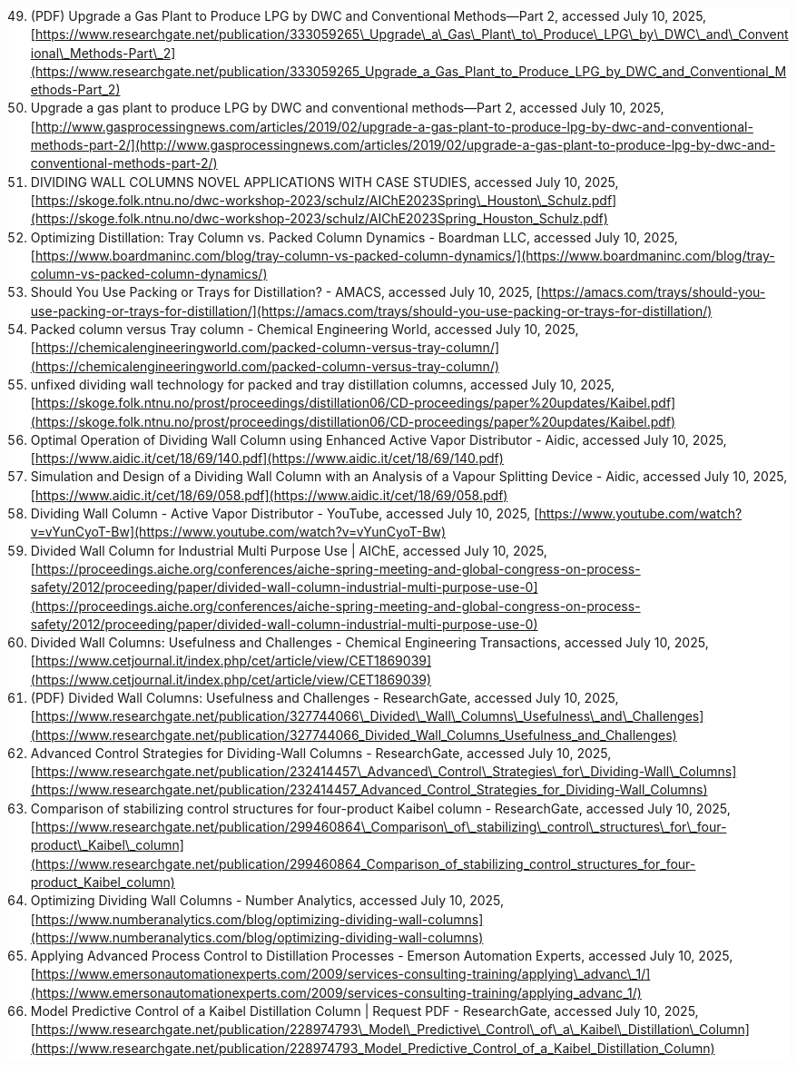 49. (PDF) Upgrade a Gas Plant to Produce LPG by DWC and Conventional Methods—Part 2, accessed July 10, 2025, [https://www.researchgate.net/publication/333059265\_Upgrade\_a\_Gas\_Plant\_to\_Produce\_LPG\_by\_DWC\_and\_Conventional\_Methods-Part\_2](https://www.researchgate.net/publication/333059265_Upgrade_a_Gas_Plant_to_Produce_LPG_by_DWC_and_Conventional_Methods-Part_2)  
50. Upgrade a gas plant to produce LPG by DWC and conventional methods—Part 2, accessed July 10, 2025, [http://www.gasprocessingnews.com/articles/2019/02/upgrade-a-gas-plant-to-produce-lpg-by-dwc-and-conventional-methods-part-2/](http://www.gasprocessingnews.com/articles/2019/02/upgrade-a-gas-plant-to-produce-lpg-by-dwc-and-conventional-methods-part-2/)  
51. DIVIDING WALL COLUMNS NOVEL APPLICATIONS WITH CASE STUDIES, accessed July 10, 2025, [https://skoge.folk.ntnu.no/dwc-workshop-2023/schulz/AIChE2023Spring\_Houston\_Schulz.pdf](https://skoge.folk.ntnu.no/dwc-workshop-2023/schulz/AIChE2023Spring_Houston_Schulz.pdf)  
52. Optimizing Distillation: Tray Column vs. Packed Column Dynamics \- Boardman LLC, accessed July 10, 2025, [https://www.boardmaninc.com/blog/tray-column-vs-packed-column-dynamics/](https://www.boardmaninc.com/blog/tray-column-vs-packed-column-dynamics/)  
53. Should You Use Packing or Trays for Distillation? \- AMACS, accessed July 10, 2025, [https://amacs.com/trays/should-you-use-packing-or-trays-for-distillation/](https://amacs.com/trays/should-you-use-packing-or-trays-for-distillation/)  
54. Packed column versus Tray column \- Chemical Engineering World, accessed July 10, 2025, [https://chemicalengineeringworld.com/packed-column-versus-tray-column/](https://chemicalengineeringworld.com/packed-column-versus-tray-column/)  
55. unfixed dividing wall technology for packed and tray distillation columns, accessed July 10, 2025, [https://skoge.folk.ntnu.no/prost/proceedings/distillation06/CD-proceedings/paper%20updates/Kaibel.pdf](https://skoge.folk.ntnu.no/prost/proceedings/distillation06/CD-proceedings/paper%20updates/Kaibel.pdf)  
56. Optimal Operation of Dividing Wall Column using Enhanced Active Vapor Distributor \- Aidic, accessed July 10, 2025, [https://www.aidic.it/cet/18/69/140.pdf](https://www.aidic.it/cet/18/69/140.pdf)  
57. Simulation and Design of a Dividing Wall Column with an Analysis of a Vapour Splitting Device \- Aidic, accessed July 10, 2025, [https://www.aidic.it/cet/18/69/058.pdf](https://www.aidic.it/cet/18/69/058.pdf)  
58. Dividing Wall Column \- Active Vapor Distributor \- YouTube, accessed July 10, 2025, [https://www.youtube.com/watch?v=vYunCyoT-Bw](https://www.youtube.com/watch?v=vYunCyoT-Bw)  
59. Divided Wall Column for Industrial Multi Purpose Use | AIChE, accessed July 10, 2025, [https://proceedings.aiche.org/conferences/aiche-spring-meeting-and-global-congress-on-process-safety/2012/proceeding/paper/divided-wall-column-industrial-multi-purpose-use-0](https://proceedings.aiche.org/conferences/aiche-spring-meeting-and-global-congress-on-process-safety/2012/proceeding/paper/divided-wall-column-industrial-multi-purpose-use-0)  
60. Divided Wall Columns: Usefulness and Challenges \- Chemical Engineering Transactions, accessed July 10, 2025, [https://www.cetjournal.it/index.php/cet/article/view/CET1869039](https://www.cetjournal.it/index.php/cet/article/view/CET1869039)  
61. (PDF) Divided Wall Columns: Usefulness and Challenges \- ResearchGate, accessed July 10, 2025, [https://www.researchgate.net/publication/327744066\_Divided\_Wall\_Columns\_Usefulness\_and\_Challenges](https://www.researchgate.net/publication/327744066_Divided_Wall_Columns_Usefulness_and_Challenges)  
62. Advanced Control Strategies for Dividing-Wall Columns \- ResearchGate, accessed July 10, 2025, [https://www.researchgate.net/publication/232414457\_Advanced\_Control\_Strategies\_for\_Dividing-Wall\_Columns](https://www.researchgate.net/publication/232414457_Advanced_Control_Strategies_for_Dividing-Wall_Columns)  
63. Comparison of stabilizing control structures for four-product Kaibel column \- ResearchGate, accessed July 10, 2025, [https://www.researchgate.net/publication/299460864\_Comparison\_of\_stabilizing\_control\_structures\_for\_four-product\_Kaibel\_column](https://www.researchgate.net/publication/299460864_Comparison_of_stabilizing_control_structures_for_four-product_Kaibel_column)  
64. Optimizing Dividing Wall Columns \- Number Analytics, accessed July 10, 2025, [https://www.numberanalytics.com/blog/optimizing-dividing-wall-columns](https://www.numberanalytics.com/blog/optimizing-dividing-wall-columns)  
65. Applying Advanced Process Control to Distillation Processes \- Emerson Automation Experts, accessed July 10, 2025, [https://www.emersonautomationexperts.com/2009/services-consulting-training/applying\_advanc\_1/](https://www.emersonautomationexperts.com/2009/services-consulting-training/applying_advanc_1/)  
66. Model Predictive Control of a Kaibel Distillation Column | Request PDF \- ResearchGate, accessed July 10, 2025, [https://www.researchgate.net/publication/228974793\_Model\_Predictive\_Control\_of\_a\_Kaibel\_Distillation\_Column](https://www.researchgate.net/publication/228974793_Model_Predictive_Control_of_a_Kaibel_Distillation_Column)  